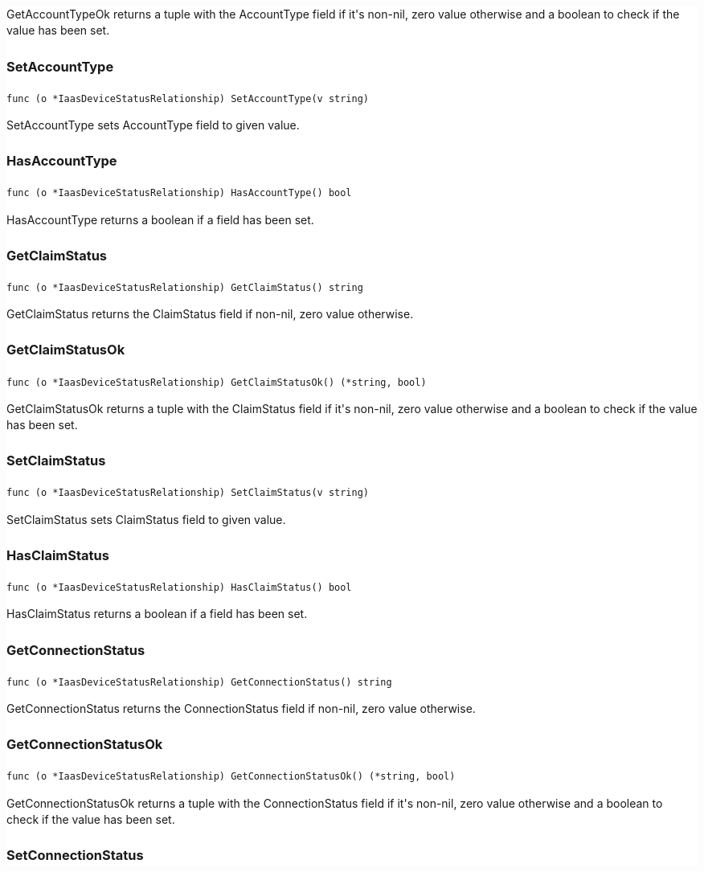 GetAccountTypeOk returns a tuple with the AccountType field if it's non-nil, zero value otherwise
and a boolean to check if the value has been set.

### SetAccountType

`func (o *IaasDeviceStatusRelationship) SetAccountType(v string)`

SetAccountType sets AccountType field to given value.

### HasAccountType

`func (o *IaasDeviceStatusRelationship) HasAccountType() bool`

HasAccountType returns a boolean if a field has been set.

### GetClaimStatus

`func (o *IaasDeviceStatusRelationship) GetClaimStatus() string`

GetClaimStatus returns the ClaimStatus field if non-nil, zero value otherwise.

### GetClaimStatusOk

`func (o *IaasDeviceStatusRelationship) GetClaimStatusOk() (*string, bool)`

GetClaimStatusOk returns a tuple with the ClaimStatus field if it's non-nil, zero value otherwise
and a boolean to check if the value has been set.

### SetClaimStatus

`func (o *IaasDeviceStatusRelationship) SetClaimStatus(v string)`

SetClaimStatus sets ClaimStatus field to given value.

### HasClaimStatus

`func (o *IaasDeviceStatusRelationship) HasClaimStatus() bool`

HasClaimStatus returns a boolean if a field has been set.

### GetConnectionStatus

`func (o *IaasDeviceStatusRelationship) GetConnectionStatus() string`

GetConnectionStatus returns the ConnectionStatus field if non-nil, zero value otherwise.

### GetConnectionStatusOk

`func (o *IaasDeviceStatusRelationship) GetConnectionStatusOk() (*string, bool)`

GetConnectionStatusOk returns a tuple with the ConnectionStatus field if it's non-nil, zero value otherwise
and a boolean to check if the value has been set.

### SetConnectionStatus
